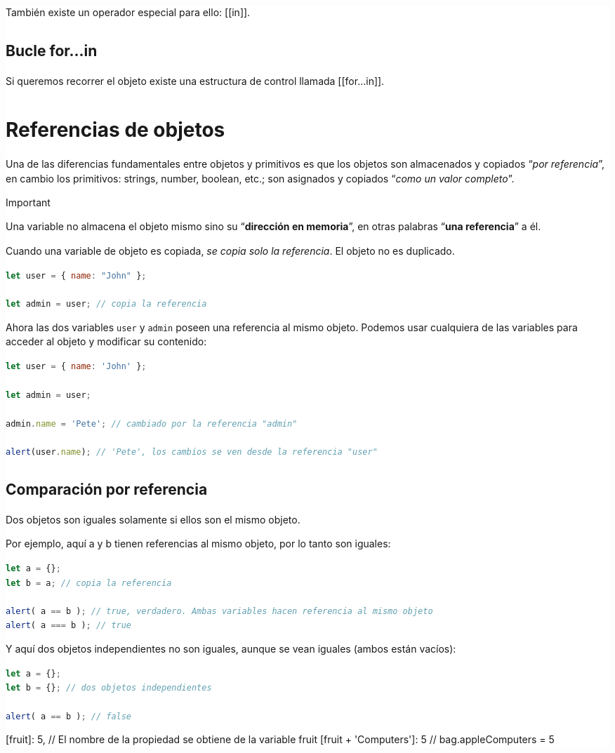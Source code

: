 También existe un operador especial para ello: [[in]].

## Bucle for...in

Si queremos recorrer el objeto existe una estructura de control llamada [[for...in]].

# Referencias de objetos
Una de las diferencias fundamentales entre objetos y primitivos es que los objetos son almacenados y copiados “_por referencia_”, en cambio los primitivos: strings, number, boolean, etc.; son asignados y copiados “_como un valor completo_”.

> [!important] 
> Una variable no almacena el objeto mismo sino su “**dirección en memoria**”, en otras palabras “**una referencia**” a él.

Cuando una variable de objeto es copiada, _se copia solo la referencia_. El objeto no es duplicado.

```js
let user = { name: "John" };

let admin = user; // copia la referencia
```

Ahora las dos variables `user` y `admin` poseen una referencia al mismo objeto.
Podemos usar cualquiera de las variables para acceder al objeto y modificar su contenido:

```js
let user = { name: 'John' };

let admin = user;

admin.name = 'Pete'; // cambiado por la referencia "admin"

alert(user.name); // 'Pete', los cambios se ven desde la referencia "user"
```

## Comparación por referencia 

Dos objetos son iguales solamente si ellos son el mismo objeto.

Por ejemplo, aquí a y b tienen referencias al mismo objeto, por lo tanto son iguales:

```js
let a = {};
let b = a; // copia la referencia

alert( a == b ); // true, verdadero. Ambas variables hacen referencia al mismo objeto
alert( a === b ); // true
```

Y aquí dos objetos independientes no son iguales, aunque se vean iguales (ambos están vacíos):

```js
let a = {};
let b = {}; // dos objetos independientes

alert( a == b ); // false
```


  [fruit]: 5, // El nombre de la propiedad se obtiene de la variable fruit
  [fruit + 'Computers']: 5 // bag.appleComputers = 5